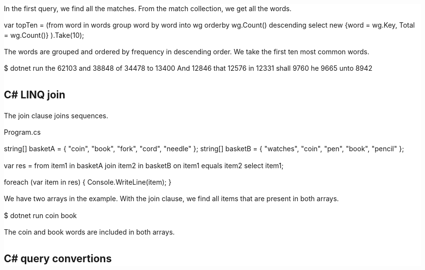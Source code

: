 In the first query, we find all the matches. From the match collection, we get
all the words.

var topTen =
    (from word in words
        group word by word into wg
        orderby wg.Count() descending
        select new {word = wg.Key, Total = wg.Count()}
    ).Take(10);

The words are grouped and ordered by frequency in descending order. We take 
the first ten most common words.

$ dotnet run
the 62103
and 38848
of 34478
to 13400
And 12846
that 12576
in 12331
shall 9760
he 9665
unto 8942

## C# LINQ join

The join clause joins sequences.

Program.cs
  

string[] basketA = { "coin", "book", "fork", "cord", "needle" };
string[] basketB = { "watches", "coin", "pen", "book", "pencil" };

var res = from item1 in basketA
          join item2 in basketB
          on item1 equals item2
          select item1;

foreach (var item in res)
{
    Console.WriteLine(item);
}

We have two arrays in the example. With the join clause, we find 
all items that are present in both arrays.

$ dotnet run
coin
book

The coin and book words are included in both arrays.

## C# query convertions
